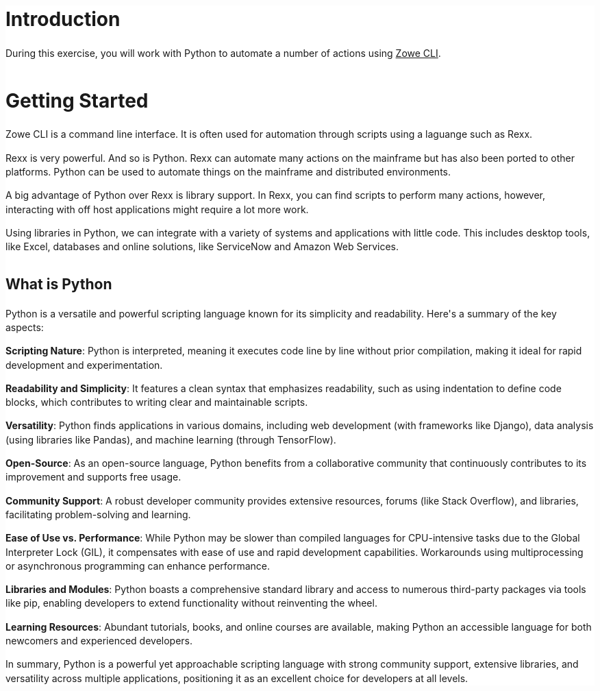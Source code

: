 # Introduction
During this exercise, you will work with Python to automate a number of actions using [Zowe CLI](https://zowe.org).

# Getting Started
Zowe CLI is a command line interface.  It is often used for automation through scripts using a laguange such as Rexx.

Rexx is very powerful.  And so is Python.  Rexx can automate many actions on the mainframe but has also been ported to other platforms.  Python can be used to automate things on the mainframe and distributed environments.

A big advantage of Python over Rexx is library support.  In Rexx, you can find scripts to perform many actions, however, interacting with off host applications might require a lot more work.  

Using libraries in Python, we can integrate with a variety of systems and applications with little code.  This includes desktop tools, like Excel, databases and online solutions, like ServiceNow and Amazon Web Services.

## What is Python
Python is a versatile and powerful scripting language known for its simplicity and readability. Here's a summary of the key aspects:

**Scripting Nature**: Python is interpreted, meaning it executes code line by line without prior compilation, making it ideal for rapid development and experimentation.

**Readability and Simplicity**: It features a clean syntax that emphasizes readability, such as using indentation to define code blocks, which contributes to writing clear and maintainable scripts.

**Versatility**: Python finds applications in various domains, including web development (with frameworks like Django), data analysis (using libraries like Pandas), and machine learning (through TensorFlow).

**Open-Source**: As an open-source language, Python benefits from a collaborative community that continuously contributes to its improvement and supports free usage.

**Community Support**: A robust developer community provides extensive resources, forums (like Stack Overflow), and libraries, facilitating problem-solving and learning.

**Ease of Use vs. Performance**: While Python may be slower than compiled languages for CPU-intensive tasks due to the Global Interpreter Lock (GIL), it compensates with ease of use and rapid development capabilities. Workarounds using multiprocessing or asynchronous programming can enhance performance.

**Libraries and Modules**: Python boasts a comprehensive standard library and access to numerous third-party packages via tools like pip, enabling developers to extend functionality without reinventing the wheel.

**Learning Resources**: Abundant tutorials, books, and online courses are available, making Python an accessible language for both newcomers and experienced developers.

In summary, Python is a powerful yet approachable scripting language with strong community support, extensive libraries, and versatility across multiple applications, positioning it as an excellent choice for developers at all levels.
